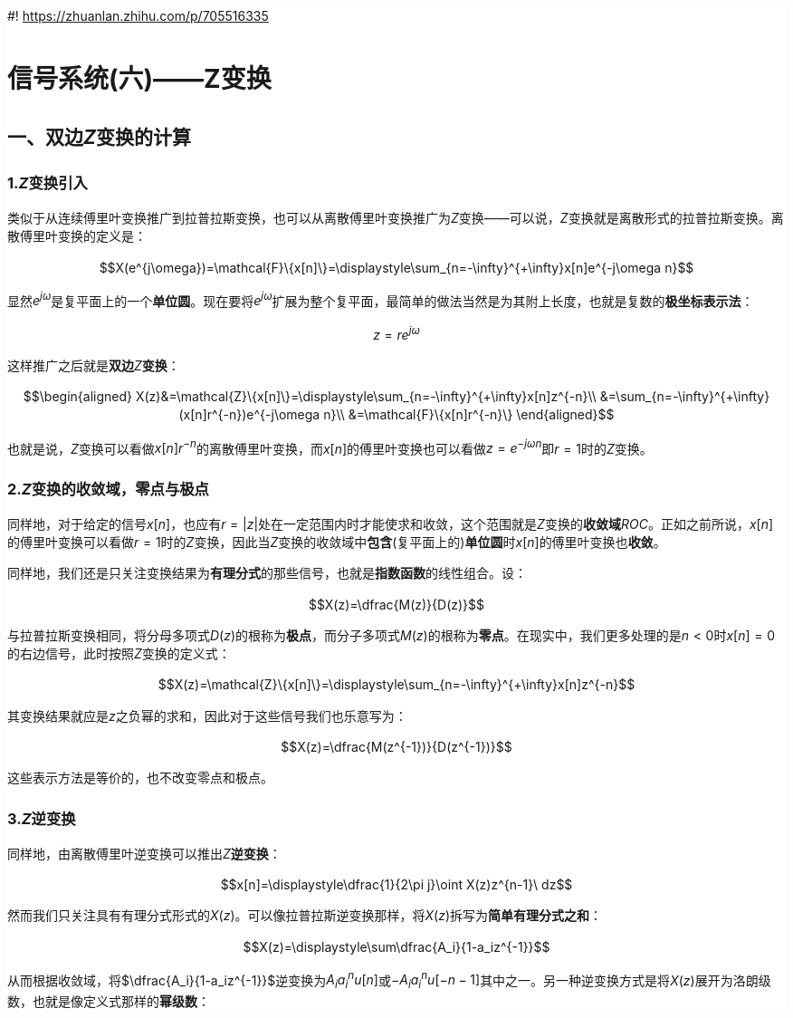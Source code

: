 #! https://zhuanlan.zhihu.com/p/705516335
# 信号系统(六)——Z变换

## 一、双边$Z$变换的计算

### 1.$Z$变换引入

类似于从连续傅里叶变换推广到拉普拉斯变换，也可以从离散傅里叶变换推广为$Z$变换——可以说，$Z$变换就是离散形式的拉普拉斯变换。离散傅里叶变换的定义是：

$$X(e^{j\omega})=\mathcal{F}\{x[n]\}=\displaystyle\sum_{n=-\infty}^{+\infty}x[n]e^{-j\omega n}$$

显然$e^{j\omega}$是复平面上的一个**单位圆**。现在要将$e^{j\omega}$扩展为整个复平面，最简单的做法当然是为其附上长度，也就是复数的**极坐标表示法**：

$$z=re^{j\omega}$$

这样推广之后就是**双边**$Z$**变换**：

$$\begin{aligned}
    X(z)&=\mathcal{Z}\{x[n]\}=\displaystyle\sum_{n=-\infty}^{+\infty}x[n]z^{-n}\\
    &=\sum_{n=-\infty}^{+\infty}(x[n]r^{-n})e^{-j\omega n}\\
    &=\mathcal{F}\{x[n]r^{-n}\}
\end{aligned}$$

也就是说，$Z$变换可以看做$x[n]r^{-n}$的离散傅里叶变换，而$x[n]$的傅里叶变换也可以看做$z=e^{-j\omega n}$即$r=1$时的$Z$变换。

### 2.$Z$变换的收敛域，零点与极点

同样地，对于给定的信号$x[n]$，也应有$r=|z|$处在一定范围内时才能使求和收敛，这个范围就是$Z$变换的**收敛域**$ROC$。正如之前所说，$x[n]$的傅里叶变换可以看做$r=1$时的$Z$变换，因此当$Z$变换的收敛域中**包含**(复平面上的)**单位圆**时$x[n]$的傅里叶变换也**收敛**。

同样地，我们还是只关注变换结果为**有理分式**的那些信号，也就是**指数函数**的线性组合。设：

$$X(z)=\dfrac{M(z)}{D(z)}$$

与拉普拉斯变换相同，将分母多项式$D(z)$的根称为**极点**，而分子多项式$M(z)$的根称为**零点**。在现实中，我们更多处理的是$n<0$时$x[n]=0$的右边信号，此时按照$Z$变换的定义式：

$$X(z)=\mathcal{Z}\{x[n]\}=\displaystyle\sum_{n=-\infty}^{+\infty}x[n]z^{-n}$$

其变换结果就应是$z$之负幂的求和，因此对于这些信号我们也乐意写为：

$$X(z)=\dfrac{M(z^{-1})}{D(z^{-1})}$$

这些表示方法是等价的，也不改变零点和极点。

### 3.$Z$逆变换

同样地，由离散傅里叶逆变换可以推出$Z$**逆变换**：

$$x[n]=\displaystyle\dfrac{1}{2\pi j}\oint X(z)z^{n-1}\ dz$$

然而我们只关注具有有理分式形式的$X(z)$。可以像拉普拉斯逆变换那样，将$X(z)$拆写为**简单有理分式之和**：

$$X(z)=\displaystyle\sum\dfrac{A_i}{1-a_iz^{-1}}$$

从而根据收敛域，将$\dfrac{A_i}{1-a_iz^{-1}}$逆变换为$A_ia_i^nu[n]$或$-A_ia_i^nu[-n-1]$其中之一。另一种逆变换方式是将$X(z)$展开为洛朗级数，也就是像定义式那样的**幂级数**：
